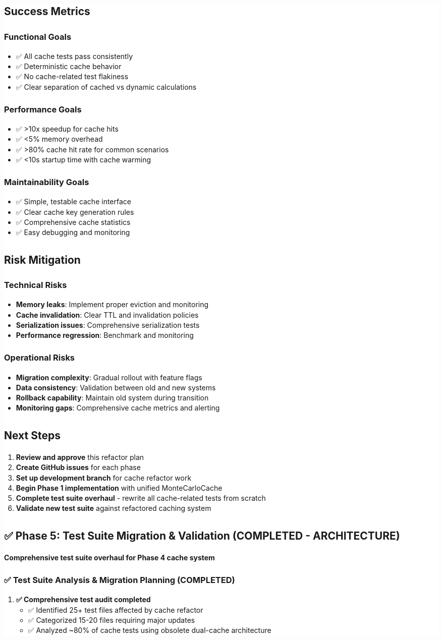 ## Success Metrics

### Functional Goals
- ✅ All cache tests pass consistently
- ✅ Deterministic cache behavior
- ✅ No cache-related test flakiness
- ✅ Clear separation of cached vs dynamic calculations

### Performance Goals
- ✅ >10x speedup for cache hits
- ✅ <5% memory overhead
- ✅ >80% cache hit rate for common scenarios
- ✅ <10s startup time with cache warming

### Maintainability Goals
- ✅ Simple, testable cache interface
- ✅ Clear cache key generation rules
- ✅ Comprehensive cache statistics
- ✅ Easy debugging and monitoring

## Risk Mitigation

### Technical Risks
- **Memory leaks**: Implement proper eviction and monitoring
- **Cache invalidation**: Clear TTL and invalidation policies
- **Serialization issues**: Comprehensive serialization tests
- **Performance regression**: Benchmark and monitoring

### Operational Risks
- **Migration complexity**: Gradual rollout with feature flags
- **Data consistency**: Validation between old and new systems
- **Rollback capability**: Maintain old system during transition
- **Monitoring gaps**: Comprehensive cache metrics and alerting

## Next Steps

1. **Review and approve** this refactor plan
2. **Create GitHub issues** for each phase
3. **Set up development branch** for cache refactor work
4. **Begin Phase 1 implementation** with unified MonteCarloCache
5. **Complete test suite overhaul** - rewrite all cache-related tests from scratch
6. **Validate new test suite** against refactored caching system

## ✅ Phase 5: Test Suite Migration & Validation (COMPLETED - ARCHITECTURE)
**Comprehensive test suite overhaul for Phase 4 cache system**

### ✅ Test Suite Analysis & Migration Planning (COMPLETED)
1. **✅ Comprehensive test audit completed**
   - ✅ Identified 25+ test files affected by cache refactor
   - ✅ Categorized 15-20 files requiring major updates
   - ✅ Analyzed ~80% of cache tests using obsolete dual-cache architecture
